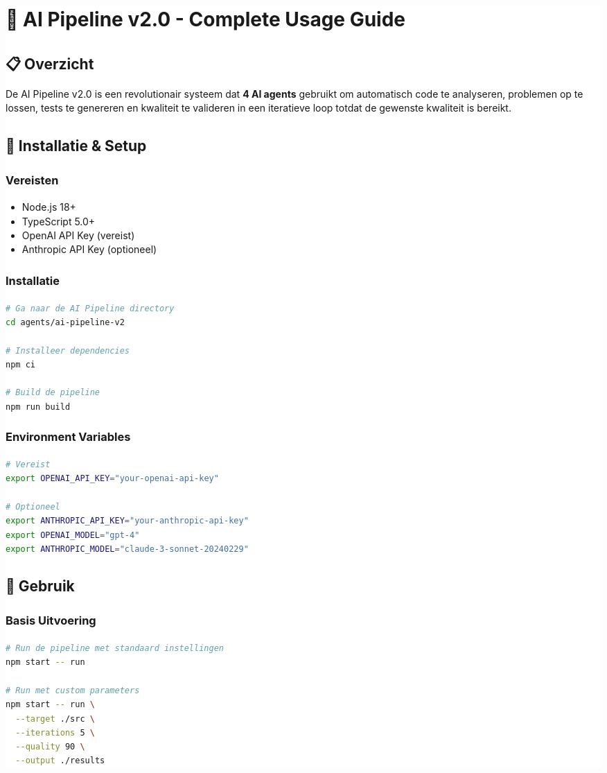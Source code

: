 # 🚀 AI Pipeline v2.0 - Complete Usage Guide

## 📋 Overzicht

De AI Pipeline v2.0 is een revolutionair systeem dat **4 AI agents** gebruikt om automatisch code te analyseren, problemen op te lossen, tests te genereren en kwaliteit te valideren in een iteratieve loop totdat de gewenste kwaliteit is bereikt.

## 🔧 Installatie & Setup

### Vereisten
- Node.js 18+
- TypeScript 5.0+
- OpenAI API Key (vereist)
- Anthropic API Key (optioneel)

### Installatie
```bash
# Ga naar de AI Pipeline directory
cd agents/ai-pipeline-v2

# Installeer dependencies
npm ci

# Build de pipeline
npm run build
```

### Environment Variables
```bash
# Vereist
export OPENAI_API_KEY="your-openai-api-key"

# Optioneel
export ANTHROPIC_API_KEY="your-anthropic-api-key"
export OPENAI_MODEL="gpt-4"
export ANTHROPIC_MODEL="claude-3-sonnet-20240229"
```

## 🚀 Gebruik

### Basis Uitvoering
```bash
# Run de pipeline met standaard instellingen
npm start -- run

# Run met custom parameters
npm start -- run \
  --target ./src \
  --iterations 5 \
  --quality 90 \
  --output ./results
```
